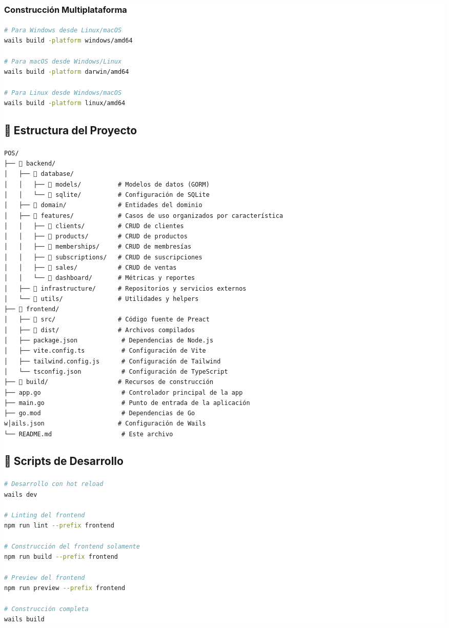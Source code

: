 ### Construcción Multiplataforma
```bash
# Para Windows desde Linux/macOS
wails build -platform windows/amd64

# Para macOS desde Windows/Linux
wails build -platform darwin/amd64

# Para Linux desde Windows/macOS
wails build -platform linux/amd64
```

## 📁 Estructura del Proyecto

```
POS/
├── 📁 backend/
│   ├── 📁 database/
│   │   ├── 📁 models/          # Modelos de datos (GORM)
│   │   └── 📁 sqlite/          # Configuración de SQLite
│   ├── 📁 domain/              # Entidades del dominio
│   ├── 📁 features/            # Casos de uso organizados por característica
│   │   ├── 📁 clients/         # CRUD de clientes
│   │   ├── 📁 products/        # CRUD de productos
│   │   ├── 📁 memberships/     # CRUD de membresías
│   │   ├── 📁 subscriptions/   # CRUD de suscripciones
│   │   ├── 📁 sales/           # CRUD de ventas
│   │   └── 📁 dashboard/       # Métricas y reportes
│   ├── 📁 infrastructure/      # Repositorios y servicios externos
│   └── 📁 utils/               # Utilidades y helpers
├── 📁 frontend/
│   ├── 📁 src/                 # Código fuente de Preact
│   ├── 📁 dist/                # Archivos compilados
│   ├── package.json            # Dependencias de Node.js
│   ├── vite.config.ts          # Configuración de Vite
│   ├── tailwind.config.js      # Configuración de Tailwind
│   └── tsconfig.json           # Configuración de TypeScript
├── 📁 build/                   # Recursos de construcción
├── app.go                      # Controlador principal de la app
├── main.go                     # Punto de entrada de la aplicación
├── go.mod                      # Dependencias de Go
w│ails.json                    # Configuración de Wails
└── README.md                   # Este archivo
```

## 🔧 Scripts de Desarrollo

```bash
# Desarrollo con hot reload
wails dev

# Linting del frontend
npm run lint --prefix frontend

# Construcción del frontend solamente
npm run build --prefix frontend

# Preview del frontend
npm run preview --prefix frontend

# Construcción completa
wails build

```
